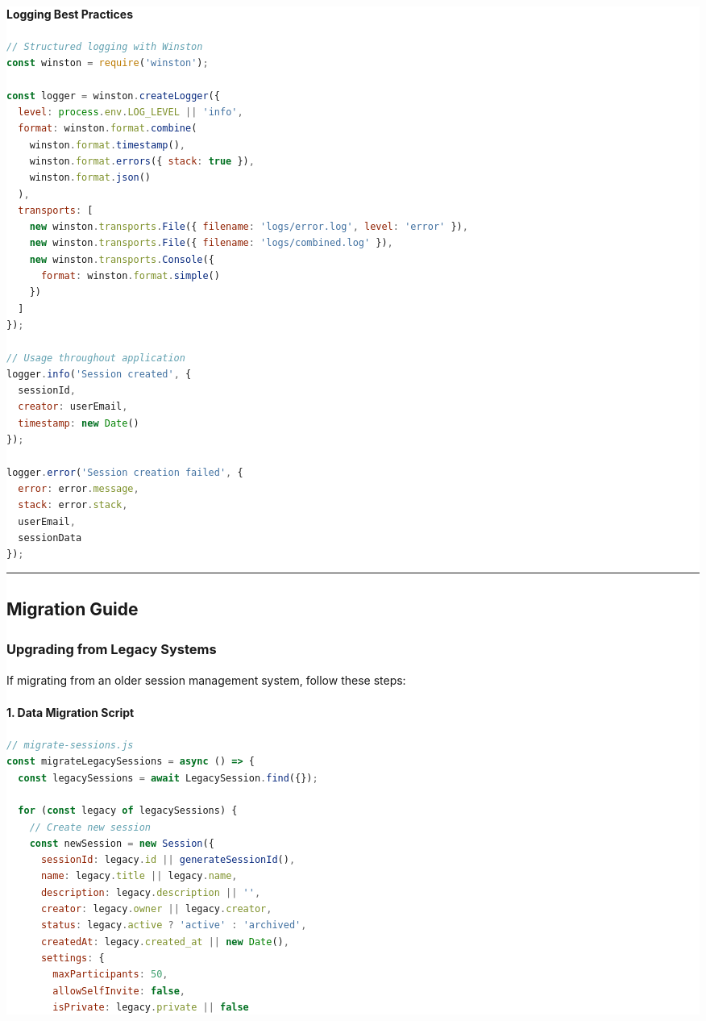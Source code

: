 #### Logging Best Practices

```javascript
// Structured logging with Winston
const winston = require('winston');

const logger = winston.createLogger({
  level: process.env.LOG_LEVEL || 'info',
  format: winston.format.combine(
    winston.format.timestamp(),
    winston.format.errors({ stack: true }),
    winston.format.json()
  ),
  transports: [
    new winston.transports.File({ filename: 'logs/error.log', level: 'error' }),
    new winston.transports.File({ filename: 'logs/combined.log' }),
    new winston.transports.Console({
      format: winston.format.simple()
    })
  ]
});

// Usage throughout application
logger.info('Session created', { 
  sessionId, 
  creator: userEmail, 
  timestamp: new Date() 
});

logger.error('Session creation failed', { 
  error: error.message, 
  stack: error.stack,
  userEmail,
  sessionData 
});
```

---

## Migration Guide

### Upgrading from Legacy Systems

If migrating from an older session management system, follow these steps:

#### 1. Data Migration Script
```javascript
// migrate-sessions.js
const migrateLegacySessions = async () => {
  const legacySessions = await LegacySession.find({});
  
  for (const legacy of legacySessions) {
    // Create new session
    const newSession = new Session({
      sessionId: legacy.id || generateSessionId(),
      name: legacy.title || legacy.name,
      description: legacy.description || '',
      creator: legacy.owner || legacy.creator,
      status: legacy.active ? 'active' : 'archived',
      createdAt: legacy.created_at || new Date(),
      settings: {
        maxParticipants: 50,
        allowSelfInvite: false,
        isPrivate: legacy.private || false
```